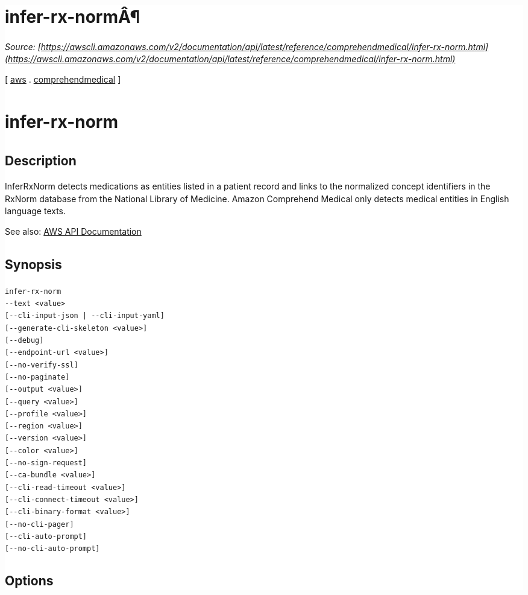 # infer-rx-normÂ¶

*Source: [https://awscli.amazonaws.com/v2/documentation/api/latest/reference/comprehendmedical/infer-rx-norm.html](https://awscli.amazonaws.com/v2/documentation/api/latest/reference/comprehendmedical/infer-rx-norm.html)*

[ [aws](https://awscli.amazonaws.com/v2/documentation/api/latest/reference/index.html#cli-aws) . [comprehendmedical](https://awscli.amazonaws.com/v2/documentation/api/latest/reference/comprehendmedical/index.html#cli-aws-comprehendmedical) ]

# infer-rx-norm

## Description

InferRxNorm detects medications as entities listed in a patient record and links to the normalized concept identifiers in the RxNorm database from the National Library of Medicine. Amazon Comprehend Medical only detects medical entities in English language texts.

See also: [AWS API Documentation](https://docs.aws.amazon.com/goto/WebAPI/comprehendmedical-2018-10-30/InferRxNorm)

## Synopsis

```
infer-rx-norm
--text <value>
[--cli-input-json | --cli-input-yaml]
[--generate-cli-skeleton <value>]
[--debug]
[--endpoint-url <value>]
[--no-verify-ssl]
[--no-paginate]
[--output <value>]
[--query <value>]
[--profile <value>]
[--region <value>]
[--version <value>]
[--color <value>]
[--no-sign-request]
[--ca-bundle <value>]
[--cli-read-timeout <value>]
[--cli-connect-timeout <value>]
[--cli-binary-format <value>]
[--no-cli-pager]
[--cli-auto-prompt]
[--no-cli-auto-prompt]
```

## Options
